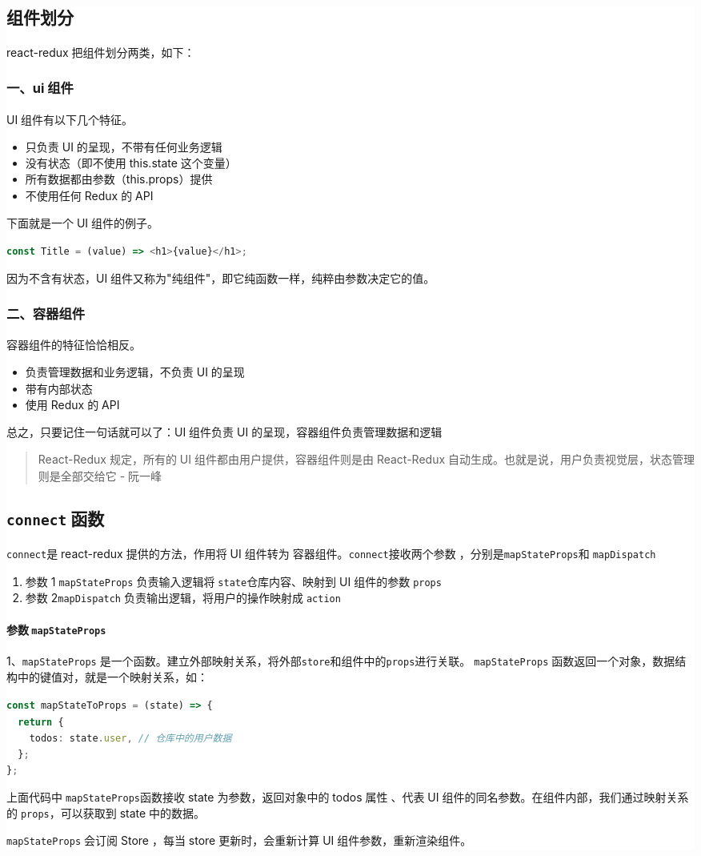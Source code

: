 ## 组件划分

react-redux 把组件划分两类，如下：

### 一、ui 组件

UI 组件有以下几个特征。

- 只负责 UI 的呈现，不带有任何业务逻辑
- 没有状态（即不使用 this.state 这个变量）
- 所有数据都由参数（this.props）提供
- 不使用任何 Redux 的 API

下面就是一个 UI 组件的例子。

```javascript
const Title = (value) => <h1>{value}</h1>;
```

因为不含有状态，UI 组件又称为"纯组件"，即它纯函数一样，纯粹由参数决定它的值。

### 二、容器组件

容器组件的特征恰恰相反。

- 负责管理数据和业务逻辑，不负责 UI 的呈现
- 带有内部状态
- 使用 Redux 的 API

总之，只要记住一句话就可以了：UI 组件负责 UI 的呈现，容器组件负责管理数据和逻辑

> React-Redux 规定，所有的 UI 组件都由用户提供，容器组件则是由 React-Redux 自动生成。也就是说，用户负责视觉层，状态管理则是全部交给它 - 阮一峰

## `connect` 函数

`connect`是 react-redux 提供的方法，作用将 UI 组件转为 容器组件。`connect`接收两个参数 ，分别是`mapStateProps`和 `mapDispatch`

1. 参数 1 `mapStateProps` 负责输入逻辑将 `state`仓库内容、映射到 UI 组件的参数 `props`
2. 参数 2`mapDispatch` 负责输出逻辑，将用户的操作映射成 `action`

#### 参数 `mapStateProps`

1、`mapStateProps` 是一个函数。建立外部映射关系，将外部`store`和组件中的`props`进行关联。
`mapStateProps` 函数返回一个对象，数据结构中的键值对，就是一个映射关系，如：

```typescript
const mapStateToProps = (state) => {
  return {
    todos: state.user, // 仓库中的用户数据
  };
};
```

上面代码中 `mapStateProps`函数接收 state 为参数，返回对象中的 todos 属性 、代表 UI 组件的同名参数。在组件内部，我们通过映射关系的 `props`，可以获取到 state 中的数据。

`mapStateProps` 会订阅 Store ，每当 store 更新时，会重新计算 UI 组件参数，重新渲染组件。
